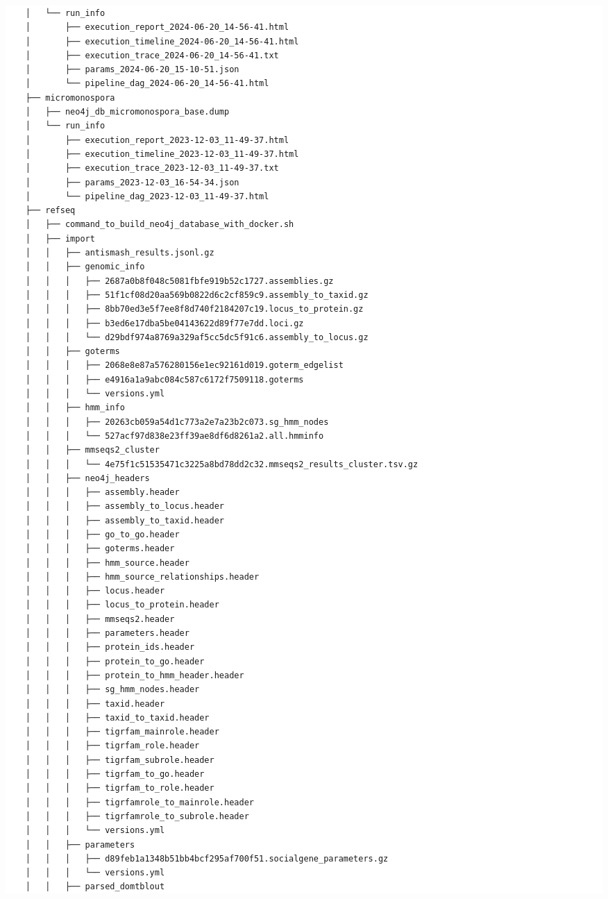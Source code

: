 ```
    │   └── run_info
    │       ├── execution_report_2024-06-20_14-56-41.html
    │       ├── execution_timeline_2024-06-20_14-56-41.html
    │       ├── execution_trace_2024-06-20_14-56-41.txt
    │       ├── params_2024-06-20_15-10-51.json
    │       └── pipeline_dag_2024-06-20_14-56-41.html
    ├── micromonospora
    │   ├── neo4j_db_micromonospora_base.dump
    │   └── run_info
    │       ├── execution_report_2023-12-03_11-49-37.html
    │       ├── execution_timeline_2023-12-03_11-49-37.html
    │       ├── execution_trace_2023-12-03_11-49-37.txt
    │       ├── params_2023-12-03_16-54-34.json
    │       └── pipeline_dag_2023-12-03_11-49-37.html
    ├── refseq
    │   ├── command_to_build_neo4j_database_with_docker.sh
    │   ├── import
    │   │   ├── antismash_results.jsonl.gz
    │   │   ├── genomic_info
    │   │   │   ├── 2687a0b8f048c5081fbfe919b52c1727.assemblies.gz
    │   │   │   ├── 51f1cf08d20aa569b0822d6c2cf859c9.assembly_to_taxid.gz
    │   │   │   ├── 8bb70ed3e5f7ee8f8d740f2184207c19.locus_to_protein.gz
    │   │   │   ├── b3ed6e17dba5be04143622d89f77e7dd.loci.gz
    │   │   │   └── d29bdf974a8769a329af5cc5dc5f91c6.assembly_to_locus.gz
    │   │   ├── goterms
    │   │   │   ├── 2068e8e87a576280156e1ec92161d019.goterm_edgelist
    │   │   │   ├── e4916a1a9abc084c587c6172f7509118.goterms
    │   │   │   └── versions.yml
    │   │   ├── hmm_info
    │   │   │   ├── 20263cb059a54d1c773a2e7a23b2c073.sg_hmm_nodes
    │   │   │   └── 527acf97d838e23ff39ae8df6d8261a2.all.hmminfo
    │   │   ├── mmseqs2_cluster
    │   │   │   └── 4e75f1c51535471c3225a8bd78dd2c32.mmseqs2_results_cluster.tsv.gz
    │   │   ├── neo4j_headers
    │   │   │   ├── assembly.header
    │   │   │   ├── assembly_to_locus.header
    │   │   │   ├── assembly_to_taxid.header
    │   │   │   ├── go_to_go.header
    │   │   │   ├── goterms.header
    │   │   │   ├── hmm_source.header
    │   │   │   ├── hmm_source_relationships.header
    │   │   │   ├── locus.header
    │   │   │   ├── locus_to_protein.header
    │   │   │   ├── mmseqs2.header
    │   │   │   ├── parameters.header
    │   │   │   ├── protein_ids.header
    │   │   │   ├── protein_to_go.header
    │   │   │   ├── protein_to_hmm_header.header
    │   │   │   ├── sg_hmm_nodes.header
    │   │   │   ├── taxid.header
    │   │   │   ├── taxid_to_taxid.header
    │   │   │   ├── tigrfam_mainrole.header
    │   │   │   ├── tigrfam_role.header
    │   │   │   ├── tigrfam_subrole.header
    │   │   │   ├── tigrfam_to_go.header
    │   │   │   ├── tigrfam_to_role.header
    │   │   │   ├── tigrfamrole_to_mainrole.header
    │   │   │   ├── tigrfamrole_to_subrole.header
    │   │   │   └── versions.yml
    │   │   ├── parameters
    │   │   │   ├── d89feb1a1348b51bb4bcf295af700f51.socialgene_parameters.gz
    │   │   │   └── versions.yml
    │   │   ├── parsed_domtblout
```